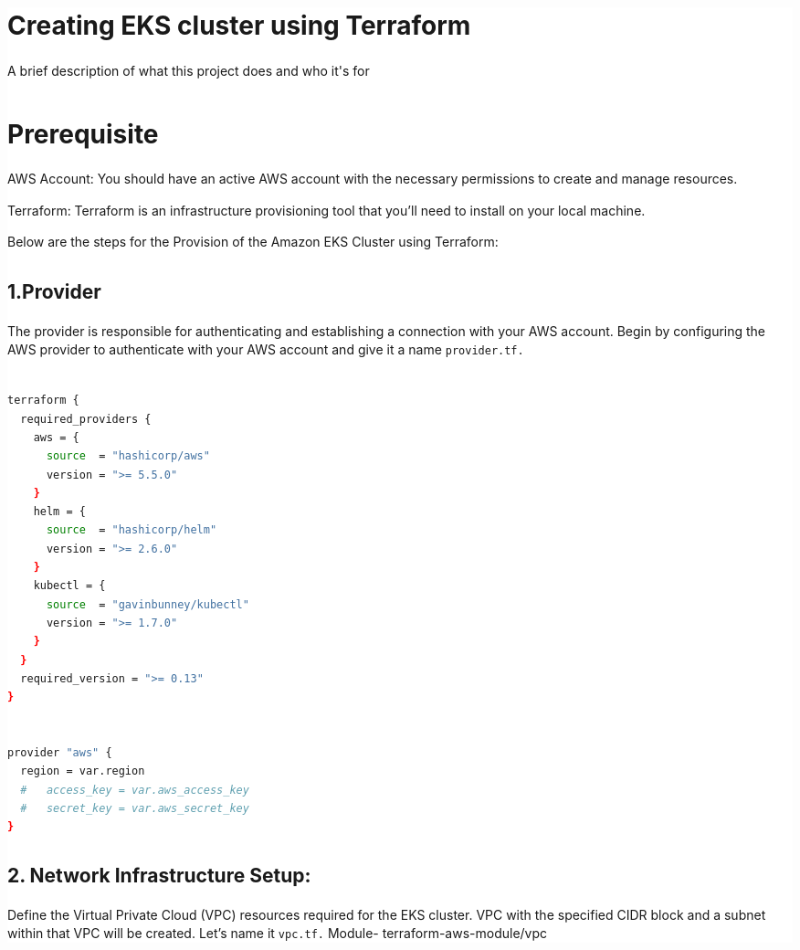 
# Creating EKS cluster using Terraform

A brief description of what this project does and who it's for

# Prerequisite
AWS Account: You should have an active AWS account with the necessary permissions to create and manage resources.

Terraform: Terraform is an infrastructure provisioning tool that you’ll need to install on your local machine.

Below are the steps for the Provision of the Amazon EKS Cluster using Terraform:                      
## 1.Provider

The provider is responsible for authenticating and establishing a connection with your AWS account. Begin by configuring the AWS provider to authenticate with your AWS account and give it a name ```provider.tf.```

```bash
  
terraform {
  required_providers {
    aws = {
      source  = "hashicorp/aws"
      version = ">= 5.5.0"
    }
    helm = {
      source  = "hashicorp/helm"
      version = ">= 2.6.0"
    }
    kubectl = {
      source  = "gavinbunney/kubectl"
      version = ">= 1.7.0"
    }
  }
  required_version = ">= 0.13"
}


provider "aws" {
  region = var.region
  #   access_key = var.aws_access_key
  #   secret_key = var.aws_secret_key
}
```
## 2. Network Infrastructure Setup:
 Define the Virtual Private Cloud (VPC) resources required for the EKS cluster. VPC with the specified CIDR block and a subnet within that VPC will be created. Let’s name it ```vpc.tf.```
Module- terraform-aws-module/vpc
